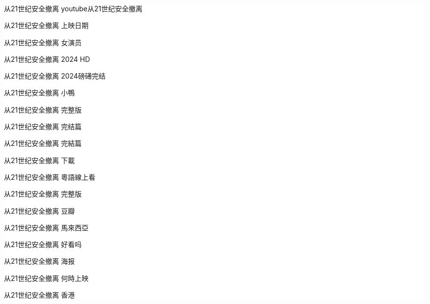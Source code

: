 从21世纪安全撤离 youtube从21世纪安全撤离

从21世纪安全撤离 上映日期

从21世纪安全撤离 女演员

从21世纪安全撤离 2024 HD

从21世纪安全撤离 2024磅礡完结

从21世纪安全撤离 小鴨

从21世纪安全撤离 完整版

从21世纪安全撤离 完结篇

从21世纪安全撤离 完結篇

从21世纪安全撤离 下載

从21世纪安全撤离 粵語線上看

从21世纪安全撤离 完整版

从21世纪安全撤离 豆瓣

从21世纪安全撤离 馬來西亞

从21世纪安全撤离 好看吗

从21世纪安全撤离 海报

从21世纪安全撤离 何時上映

从21世纪安全撤离 香港

